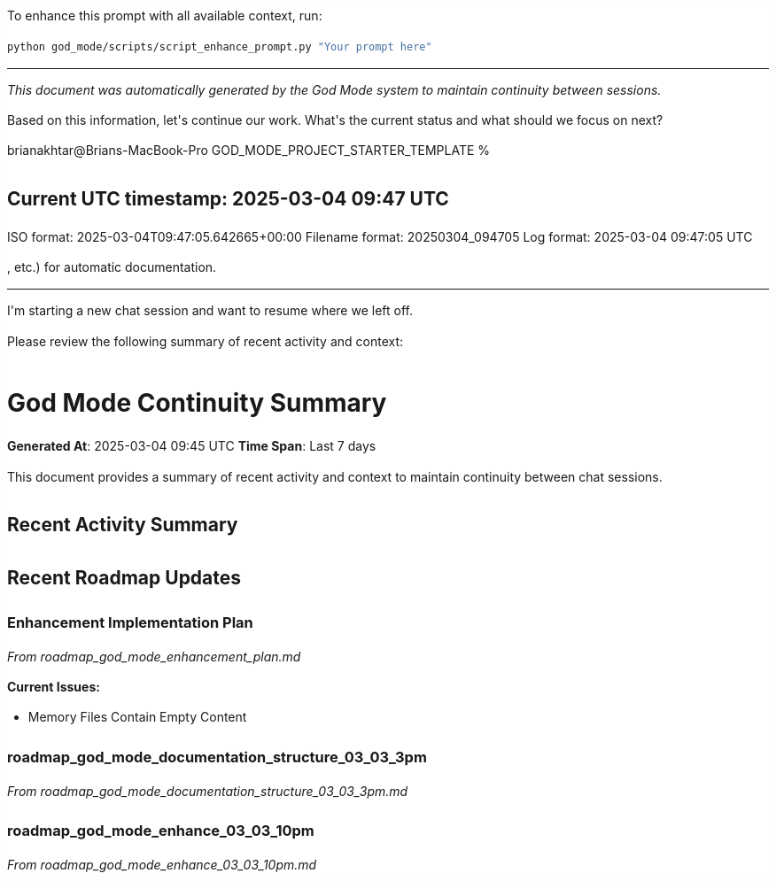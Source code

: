 To enhance this prompt with all available context, run:
```bash
python god_mode/scripts/script_enhance_prompt.py "Your prompt here"
```

---

*This document was automatically generated by the God Mode system to maintain continuity between sessions.*

Based on this information, let's continue our work. What's the current status and what should we focus on next?

brianakhtar@Brians-MacBook-Pro GOD_MODE_PROJECT_STARTER_TEMPLATE %


## Current UTC timestamp: 2025-03-04 09:47 UTC
ISO format: 2025-03-04T09:47:05.642665+00:00
Filename format: 20250304_094705
Log format: 2025-03-04 09:47:05 UTC

, etc.) for automatic documentation.

---



I'm starting a new chat session and want to resume where we left off.

Please review the following summary of recent activity and context:

# God Mode Continuity Summary

**Generated At**: 2025-03-04 09:45 UTC
**Time Span**: Last 7 days

This document provides a summary of recent activity and context to maintain continuity between chat sessions.

## Recent Activity Summary

## Recent Roadmap Updates

### Enhancement Implementation Plan
*From roadmap_god_mode_enhancement_plan.md*

**Current Issues:**
- Memory Files Contain Empty Content

### roadmap_god_mode_documentation_structure_03_03_3pm
*From roadmap_god_mode_documentation_structure_03_03_3pm.md*

### roadmap_god_mode_enhance_03_03_10pm
*From roadmap_god_mode_enhance_03_03_10pm.md*
